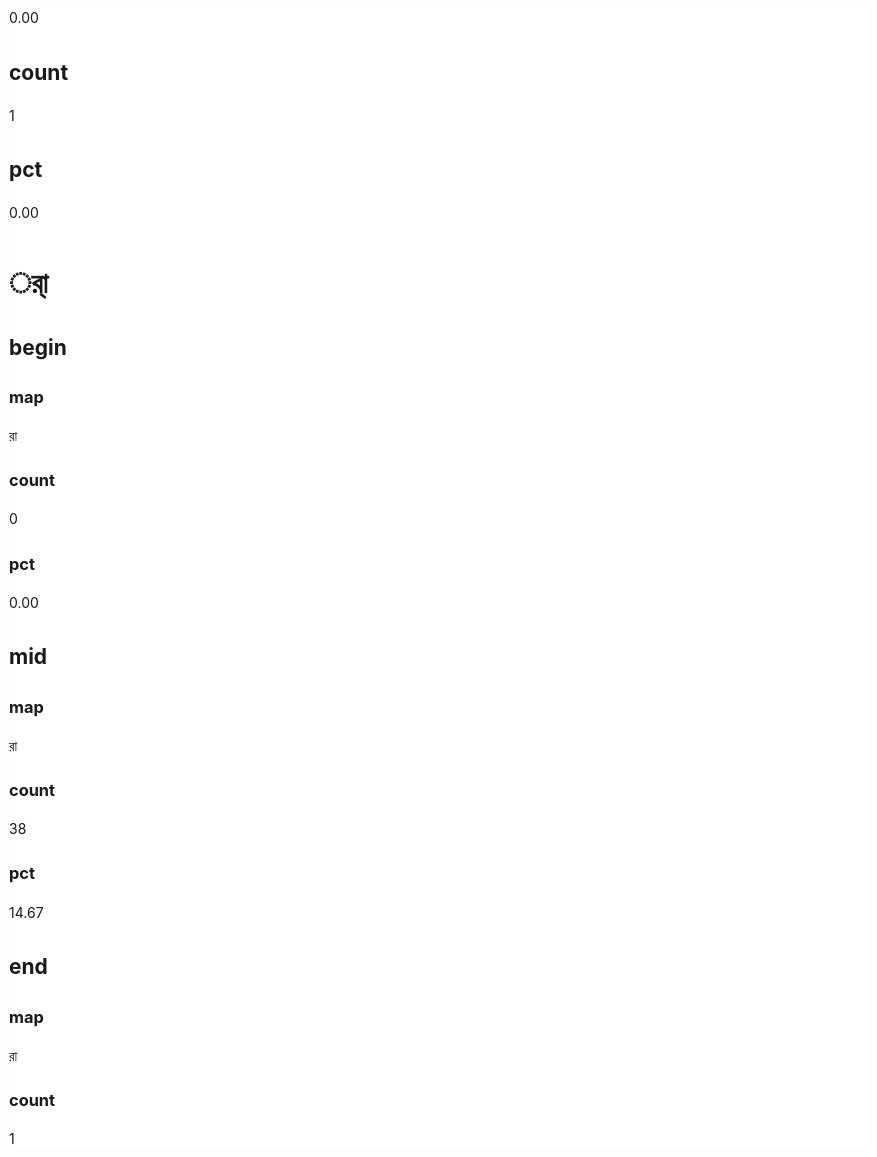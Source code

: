 0.00

## count

1

## pct

0.00

# র্া

## begin

### map

রা

### count

0

### pct

0.00

## mid

### map

রা

### count

38

### pct

14.67

## end

### map

রা

### count

1
